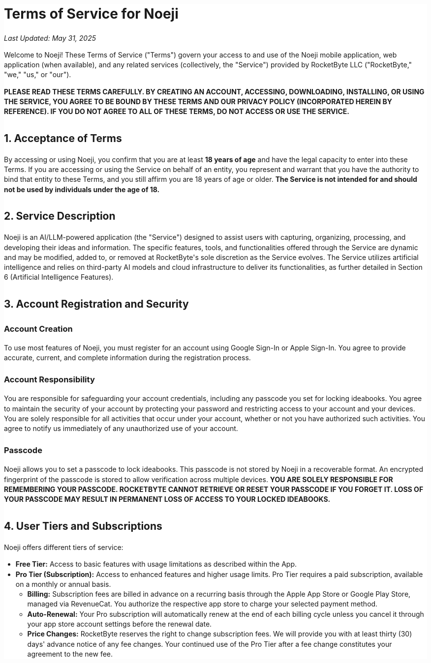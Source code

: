 # Terms of Service for Noeji
*Last Updated: May 31, 2025*

Welcome to Noeji! These Terms of Service ("Terms") govern your access to and use of the Noeji mobile application, web application (when available), and any related services (collectively, the "Service") provided by RocketByte LLC ("RocketByte," "we," "us," or "our").

**PLEASE READ THESE TERMS CAREFULLY. BY CREATING AN ACCOUNT, ACCESSING, DOWNLOADING, INSTALLING, OR USING THE SERVICE, YOU AGREE TO BE BOUND BY THESE TERMS AND OUR PRIVACY POLICY (INCORPORATED HEREIN BY REFERENCE). IF YOU DO NOT AGREE TO ALL OF THESE TERMS, DO NOT ACCESS OR USE THE SERVICE.**

## 1. Acceptance of Terms
By accessing or using Noeji, you confirm that you are at least **18 years of age** and have the legal capacity to enter into these Terms. If you are accessing or using the Service on behalf of an entity, you represent and warrant that you have the authority to bind that entity to these Terms, and you still affirm you are 18 years of age or older. **The Service is not intended for and should not be used by individuals under the age of 18.**

## 2. Service Description
Noeji is an AI/LLM-powered application (the "Service") designed to assist users with capturing, organizing, processing, and developing their ideas and information. The specific features, tools, and functionalities offered through the Service are dynamic and may be modified, added to, or removed at RocketByte's sole discretion as the Service evolves. The Service utilizes artificial intelligence and relies on third-party AI models and cloud infrastructure to deliver its functionalities, as further detailed in Section 6 (Artificial Intelligence Features).

## 3. Account Registration and Security
### Account Creation
To use most features of Noeji, you must register for an account using Google Sign-In or Apple Sign-In. You agree to provide accurate, current, and complete information during the registration process.
### Account Responsibility
You are responsible for safeguarding your account credentials, including any passcode you set for locking ideabooks. You agree to maintain the security of your account by protecting your password and restricting access to your account and your devices. You are solely responsible for all activities that occur under your account, whether or not you have authorized such activities. You agree to notify us immediately of any unauthorized use of your account.
### Passcode
Noeji allows you to set a passcode to lock ideabooks. This passcode is not stored by Noeji in a recoverable format. An encrypted fingerprint of the passcode is stored to allow verification across multiple devices. **YOU ARE SOLELY RESPONSIBLE FOR REMEMBERING YOUR PASSCODE. ROCKETBYTE CANNOT RETRIEVE OR RESET YOUR PASSCODE IF YOU FORGET IT. LOSS OF YOUR PASSCODE MAY RESULT IN PERMANENT LOSS OF ACCESS TO YOUR LOCKED IDEABOOKS.**

## 4. User Tiers and Subscriptions
Noeji offers different tiers of service:
- **Free Tier:** Access to basic features with usage limitations as described within the App.
- **Pro Tier (Subscription):** Access to enhanced features and higher usage limits. Pro Tier requires a paid subscription, available on a monthly or annual basis.
    - **Billing:** Subscription fees are billed in advance on a recurring basis through the Apple App Store or Google Play Store, managed via RevenueCat. You authorize the respective app store to charge your selected payment method.
    - **Auto-Renewal:** Your Pro subscription will automatically renew at the end of each billing cycle unless you cancel it through your app store account settings before the renewal date.
    - **Price Changes:** RocketByte reserves the right to change subscription fees. We will provide you with at least thirty (30) days' advance notice of any fee changes. Your continued use of the Pro Tier after a fee change constitutes your agreement to the new fee.